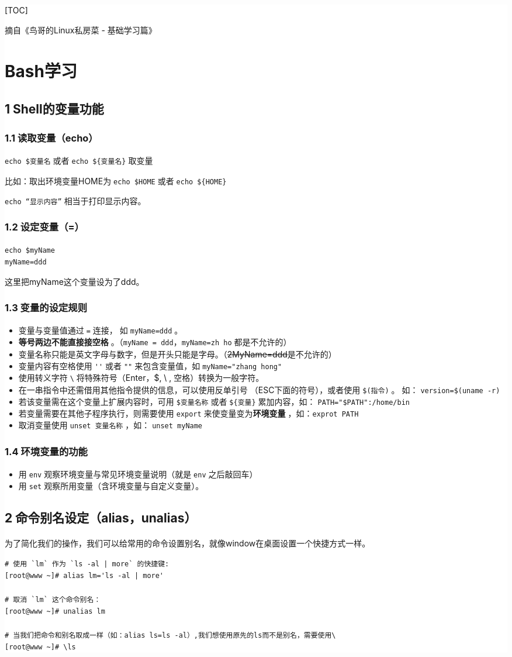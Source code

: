 [TOC]

摘自《鸟哥的Linux私房菜 - 基础学习篇》

# Bash学习

## 1 Shell的变量功能

### 1.1 读取变量（echo）

 `echo $变量名` 或者 `echo ${变量名}` 取变量

比如：取出环境变量HOME为 `echo $HOME` 或者 `echo ${HOME}`

`echo “显示内容”` 相当于打印显示内容。

### 1.2 设定变量（=）

```shell
echo $myName
myName=ddd
```

这里把myName这个变量设为了ddd。

### 1.3 变量的设定规则

- 变量与变量值通过 `=` 连接， 如 `myName=ddd` 。
- **等号两边不能直接接空格** 。（`myName = ddd`，`myName=zh ho` 都是不允许的）
- 变量名称只能是英文字母与数字，但是开头只能是字母。（~~2MyName=ddd~~是不允许的）
- 变量内容有空格使用 `''` 或者 `""` 来包含变量值，如 `myName="zhang hong"`
- 使用转义字符 `\` 将特殊符号（Enter，$, \ , 空格）转换为一般字符。
- 在一串指令中还需借用其他指令提供的信息，可以使用反单引号 （ESC下面的符号），或者使用 `$(指令)` 。
  如： `version=$(uname -r)`
- 若该变量需在这个变量上扩展内容时，可用 `$变量名称` 或者 `${变量}` 累加内容，如： `PATH="$PATH":/home/bin`
- 若变量需要在其他子程序执行，则需要使用 `export` 来使变量变为**环境变量** ，如：`exprot PATH`
- 取消变量使用 `unset 变量名称` ，如： `unset myName`

### 1.4 环境变量的功能

- 用 `env` 观察环境变量与常见环境变量说明（就是 `env` 之后敲回车）
- 用 `set` 观察所用变量（含环境变量与自定义变量）。

## 2 命令别名设定（alias，unalias）

为了简化我们的操作，我们可以给常用的命令设置别名，就像window在桌面设置一个快捷方式一样。

```shell
# 使用 `lm` 作为 `ls -al | more` 的快捷键:
[root@www ~]# alias lm='ls -al | more'

# 取消 `lm` 这个命令别名：
[root@www ~]# unalias lm

# 当我们把命令和别名取成一样（如：alias ls=ls -al）,我们想使用原先的ls而不是别名，需要使用\
[root@www ~]# \ls
```
